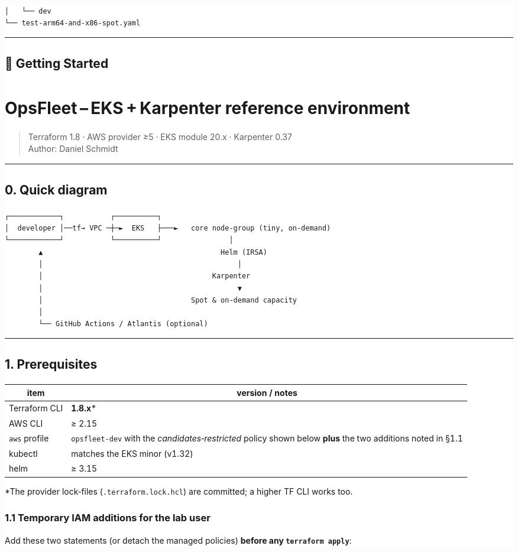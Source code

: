 ```
│   └── dev
└── test-arm64-and-x86-spot.yaml

```

---

## 🚀 Getting Started

# OpsFleet – EKS + Karpenter reference environment
> Terraform 1.8 · AWS provider ≥5 · EKS module 20.x · Karpenter 0.37  
> Author: Daniel Schmidt

---

## 0.  Quick diagram

```text
┌────────────┐           ┌──────────┐
│  developer │──tf→ VPC ─┼─►  EKS   ├───►   core node‑group (tiny, on‑demand)
└────────────┘           └──────────┘                │
        ▲                                          Helm (IRSA)
        │                                              │
        │                                        Karpenter
        │                                              ▼
        │                                   Spot & on‑demand capacity
        │
        └── GitHub Actions / Atlantis (optional)
```

---

## 1.  Prerequisites

| item | version / notes |
|------|-----------------|
| Terraform CLI | **1.8.x**\* |
| AWS CLI       | ≥ 2.15 |
| `aws` profile | `opsfleet-dev` with the *candidates‑restricted* policy shown below **plus** the two additions noted in §1.1 |
| kubectl       | matches the EKS minor (v1.32) |
| helm          | ≥ 3.15 |

\*The provider lock‑files (`.terraform.lock.hcl`) are committed; a higher TF CLI works too.

### 1.1  Temporary IAM additions for the lab user

Add these two statements (or detach the managed policies) **before any `terraform apply`**:
